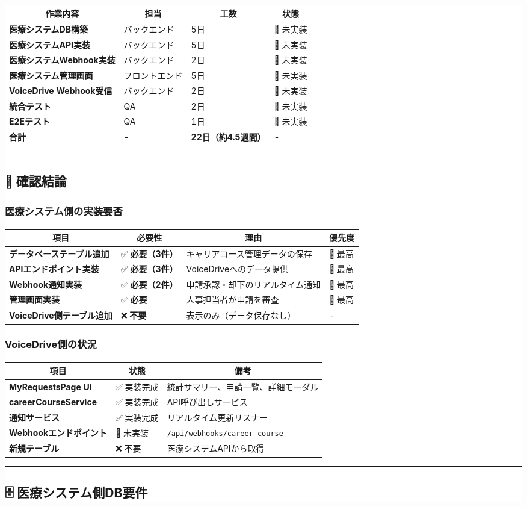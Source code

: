 | 作業内容 | 担当 | 工数 | 状態 |
|---------|------|------|------|
| **医療システムDB構築** | バックエンド | 5日 | 🔴 未実装 |
| **医療システムAPI実装** | バックエンド | 5日 | 🔴 未実装 |
| **医療システムWebhook実装** | バックエンド | 2日 | 🔴 未実装 |
| **医療システム管理画面** | フロントエンド | 5日 | 🔴 未実装 |
| **VoiceDrive Webhook受信** | バックエンド | 2日 | 🔴 未実装 |
| **統合テスト** | QA | 2日 | 🔴 未実装 |
| **E2Eテスト** | QA | 1日 | 🔴 未実装 |
| **合計** | - | **22日（約4.5週間）** | - |

---

## 🎯 確認結論

### 医療システム側の実装要否

| 項目 | 必要性 | 理由 | 優先度 |
|------|--------|------|-------|
| **データベーステーブル追加** | ✅ **必要（3件）** | キャリアコース管理データの保存 | 🔴 最高 |
| **APIエンドポイント実装** | ✅ **必要（3件）** | VoiceDriveへのデータ提供 | 🔴 最高 |
| **Webhook通知実装** | ✅ **必要（2件）** | 申請承認・却下のリアルタイム通知 | 🔴 最高 |
| **管理画面実装** | ✅ **必要** | 人事担当者が申請を審査 | 🔴 最高 |
| **VoiceDrive側テーブル追加** | ❌ **不要** | 表示のみ（データ保存なし） | - |

### VoiceDrive側の状況

| 項目 | 状態 | 備考 |
|------|------|------|
| **MyRequestsPage UI** | ✅ 実装完成 | 統計サマリー、申請一覧、詳細モーダル |
| **careerCourseService** | ✅ 実装完成 | API呼び出しサービス |
| **通知サービス** | ✅ 実装完成 | リアルタイム更新リスナー |
| **Webhookエンドポイント** | 🔴 未実装 | `/api/webhooks/career-course` |
| **新規テーブル** | ❌ 不要 | 医療システムAPIから取得 |

---

## 🗄️ 医療システム側DB要件

